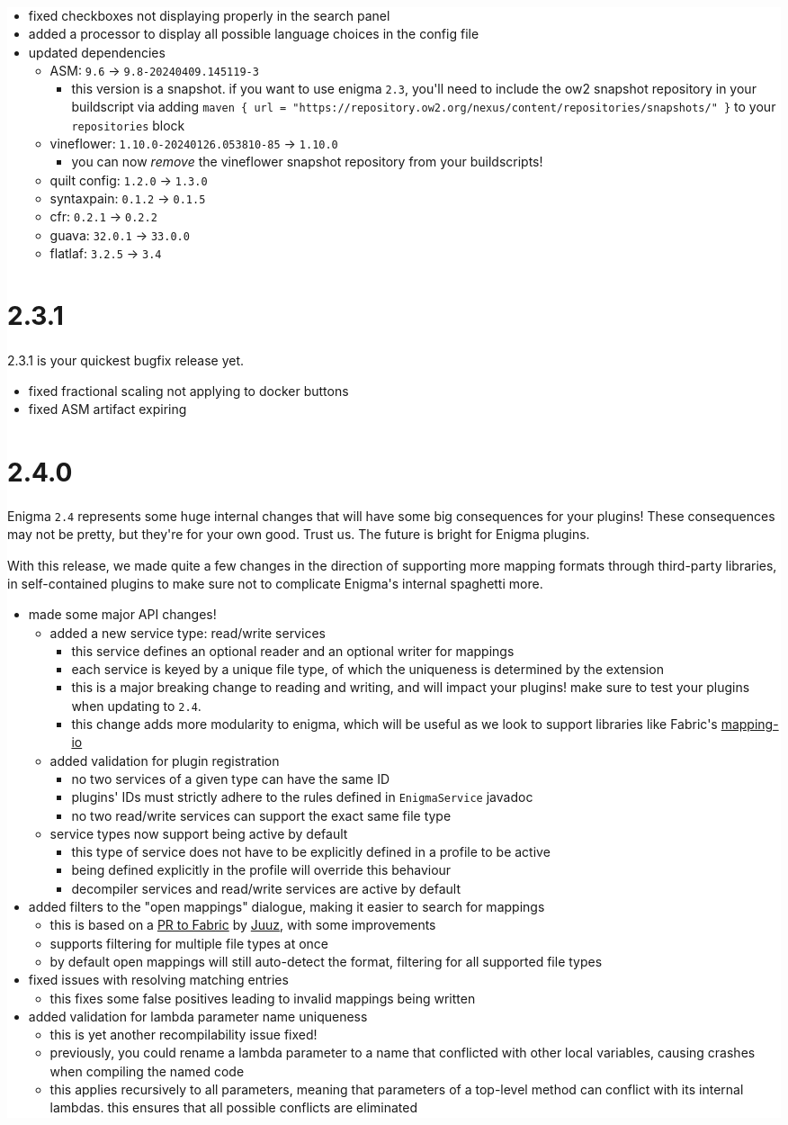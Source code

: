 - fixed checkboxes not displaying properly in the search panel
- added a processor to display all possible language choices in the config file
- updated dependencies
    - ASM: `9.6` -> `9.8-20240409.145119-3`
        - this version is a snapshot. if you want to use enigma `2.3`, you'll need to include the ow2 snapshot repository in your buildscript via adding `maven { url = "https://repository.ow2.org/nexus/content/repositories/snapshots/" }` to your `repositories` block
    - vineflower: `1.10.0-20240126.053810-85` -> `1.10.0`
        - you can now *remove* the vineflower snapshot repository from your buildscripts!
    -  quilt config: `1.2.0` -> `1.3.0`
    -  syntaxpain: `0.1.2` -> `0.1.5`
    -  cfr: `0.2.1` -> `0.2.2`
    -  guava: `32.0.1` -> `33.0.0`
    -  flatlaf: `3.2.5` -> `3.4`

# 2.3.1

2.3.1 is your quickest bugfix release yet.

- fixed fractional scaling not applying to docker buttons
- fixed ASM artifact expiring

# 2.4.0

Enigma `2.4` represents some huge internal changes that will have some big consequences for your plugins! These consequences may not be pretty, but they're for your own good. Trust us. The future is bright for Enigma plugins.

With this release, we made quite a few changes in the direction of supporting more mapping formats through third-party libraries, in self-contained plugins to make sure not to complicate Enigma's internal spaghetti more.

- made some major API changes!
  - added a new service type: read/write services
    - this service defines an optional reader and an optional writer for mappings
    - each service is keyed by a unique file type, of which the uniqueness is determined by the extension
    - this is a major breaking change to reading and writing, and will impact your plugins! make sure to test your plugins when updating to `2.4`.
    - this change adds more modularity to enigma, which will be useful as we look to support libraries like Fabric's [mapping-io](https://github.com/FabricMc/Mapping-IO)
  - added validation for plugin registration
    - no two services of a given type can have the same ID
    - plugins' IDs must strictly adhere to the rules defined in `EnigmaService` javadoc
    - no two read/write services can support the exact same file type
  - service types now support being active by default
    - this type of service does not have to be explicitly defined in a profile to be active
    - being defined explicitly in the profile will override this behaviour
    - decompiler services and read/write services are active by default
- added filters to the "open mappings" dialogue, making it easier to search for mappings
  - this is based on a [PR to Fabric](https://github.com/FabricMC/Enigma/pull/532) by [Juuz](https://github.com/Juuxel), with some improvements
  - supports filtering for multiple file types at once
  - by default open mappings will still auto-detect the format, filtering for all supported file types
- fixed issues with resolving matching entries
  - this fixes some false positives leading to invalid mappings being written
- added validation for lambda parameter name uniqueness
  - this is yet another recompilability issue fixed!
  - previously, you could rename a lambda parameter to a name that conflicted with other local variables, causing crashes when compiling the named code
  - this applies recursively to all parameters, meaning that parameters of a top-level method can conflict with its internal lambdas. this ensures that all possible conflicts are eliminated